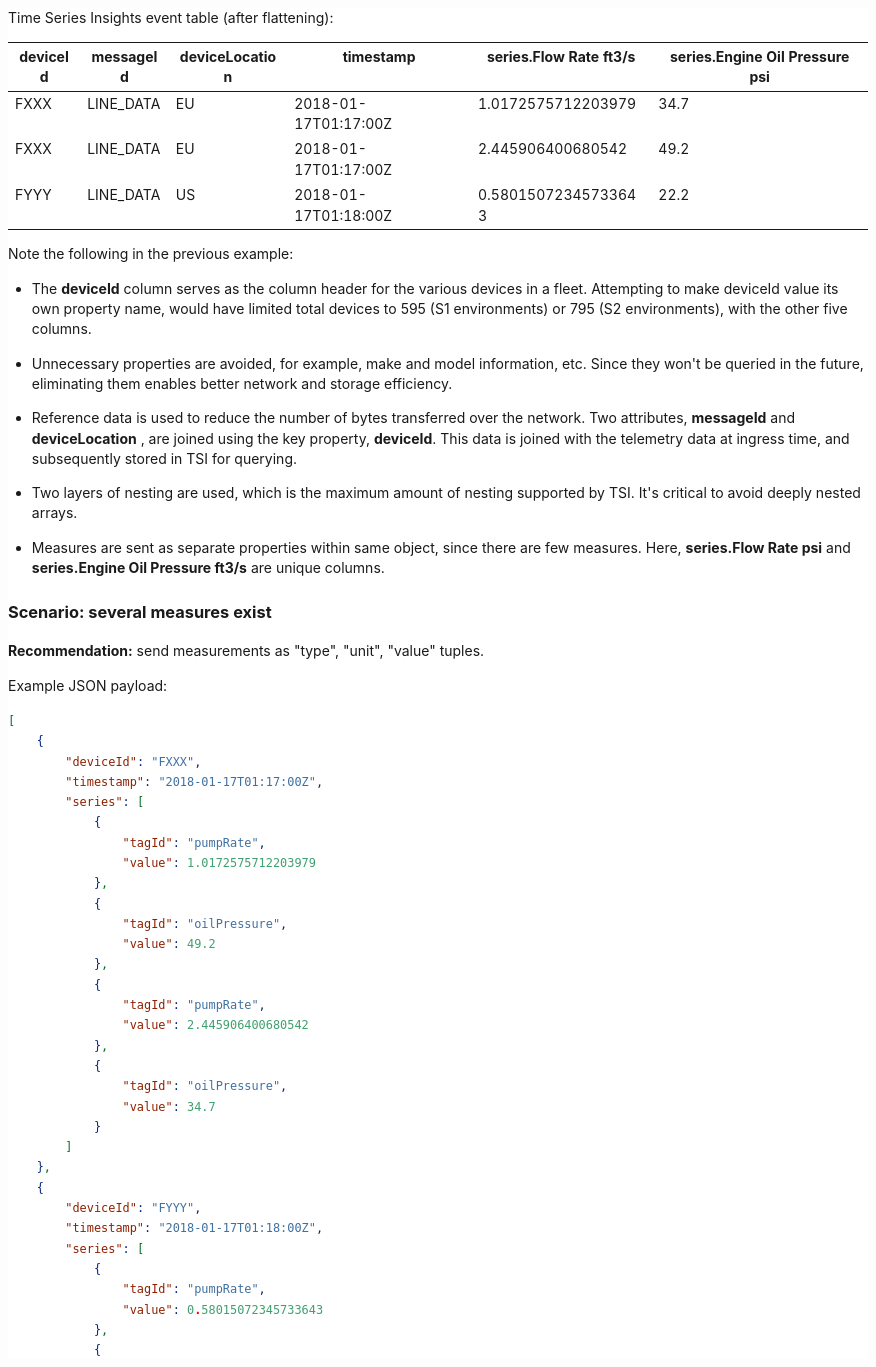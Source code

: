 Time Series Insights event table (after flattening):

| deviceId | messageId | deviceLocation | timestamp | series.Flow Rate ft3/s | series.Engine Oil Pressure psi |
| --- | --- | --- | --- | --- | --- |
| FXXX | LINE\_DATA | EU | 2018-01-17T01:17:00Z | 1.0172575712203979 | 34.7 |
| FXXX | LINE\_DATA | EU | 2018-01-17T01:17:00Z | 2.445906400680542 | 49.2 |
| FYYY | LINE\_DATA | US | 2018-01-17T01:18:00Z | 0.58015072345733643 | 22.2 |

Note the following in the previous example:

- The **deviceId** column serves as the column header for the various devices in a fleet. Attempting to make deviceId value its own property name, would have limited total devices to 595 (S1 environments) or 795 (S2 environments), with the other five columns.

- Unnecessary properties are avoided, for example, make and model information, etc. Since they won't be queried in the future, eliminating them enables better network and storage efficiency.

- Reference data is used to reduce the number of bytes transferred over the network. Two attributes, **messageId** and **deviceLocation** , are joined using the key property, **deviceId**. This data is joined with the telemetry data at ingress time, and subsequently stored in TSI for querying.

- Two layers of nesting are used, which is the maximum amount of nesting supported by TSI. It's critical to avoid deeply nested arrays.

- Measures are sent as separate properties within same object, since there are few measures. Here, **series.Flow Rate psi** and **series.Engine Oil Pressure ft3/s** are unique columns.

### Scenario: several measures exist

**Recommendation:** send measurements as "type", "unit", "value" tuples.

Example JSON payload:

```json
[
    {
        "deviceId": "FXXX",
        "timestamp": "2018-01-17T01:17:00Z",
        "series": [
            {
                "tagId": "pumpRate",
                "value": 1.0172575712203979
            },
            {
                "tagId": "oilPressure",
                "value": 49.2
            },
            {
                "tagId": "pumpRate",
                "value": 2.445906400680542
            },
            {
                "tagId": "oilPressure",
                "value": 34.7
            }
        ]
    },
    {
        "deviceId": "FYYY",
        "timestamp": "2018-01-17T01:18:00Z",
        "series": [
            {
                "tagId": "pumpRate",
                "value": 0.58015072345733643
            },
            {
```